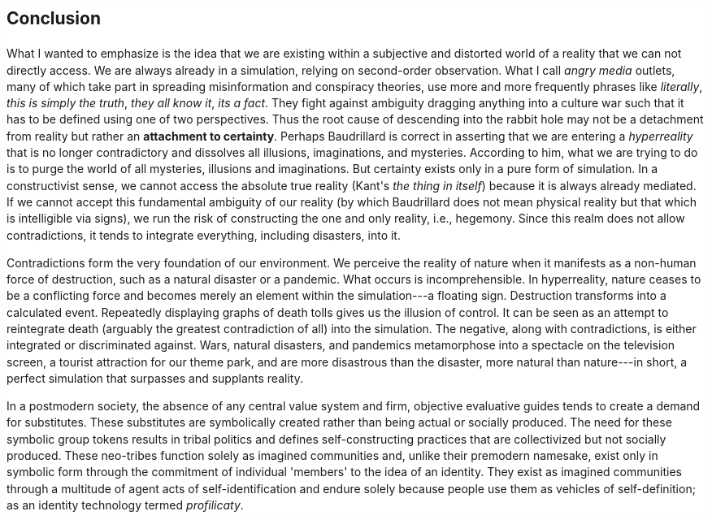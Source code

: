 
## Conclusion

What I wanted to emphasize is the idea that we are existing within a subjective and distorted world of a reality that we can not directly access.
We are always already in a simulation, relying on second-order observation.
What I call *angry media* outlets, many of which take part in spreading misinformation and conspiracy theories, use more and more frequently phrases like *literally*, *this is simply the truth*, *they all know it*, *its a fact*.
They fight against ambiguity dragging anything into a culture war such that it has to be defined using one of two perspectives.
Thus the root cause of descending into the rabbit hole may not be a detachment from reality but rather an **attachment to certainty**. 
Perhaps Baudrillard is correct in asserting that we are entering a *hyperreality* that is no longer contradictory and dissolves all illusions, imaginations, and mysteries.
According to him, what we are trying to do is to purge the world of all mysteries, illusions and imaginations.
But certainty exists only in a pure form of simulation. 
In a constructivist sense, we cannot access the absolute true reality (Kant's *the thing in itself*) because it is always already mediated.
If we cannot accept this fundamental ambiguity of our reality (by which Baudrillard does not mean physical reality but that which is intelligible via signs), we run the risk of constructing the one and only reality, i.e., hegemony.
Since this realm does not allow contradictions, it tends to integrate everything, including disasters, into it.

Contradictions form the very foundation of our environment. 
We perceive the reality of nature when it manifests as a non-human force of destruction, such as a natural disaster or a pandemic. 
What occurs is incomprehensible. 
In hyperreality, nature ceases to be a conflicting force and becomes merely an element within the simulation---a floating sign. 
Destruction transforms into a calculated event.
Repeatedly displaying graphs of death tolls gives us the illusion of control.
It can be seen as an attempt to reintegrate death (arguably the greatest contradiction of all) into the simulation.
The negative, along with contradictions, is either integrated or discriminated against.
Wars, natural disasters, and pandemics metamorphose into a spectacle on the television screen, a tourist attraction for our theme park, and are more disastrous than the disaster, more natural than nature---in short, a perfect simulation that surpasses and supplants reality.

In a postmodern society, the absence of any central value system and firm, objective evaluative guides tends to create a demand for substitutes. 
These substitutes are symbolically created rather than being actual or socially produced. 
The need for these symbolic group tokens results in tribal politics and defines self-constructing practices that are collectivized but not socially produced. 
These neo-tribes function solely as imagined communities and, unlike their premodern namesake, exist only in symbolic form through the commitment of individual 'members' to the idea of an identity. 
They exist as imagined communities through a multitude of agent acts of self-identification and endure solely because people use them as vehicles of self-definition; as an identity technology termed *profilicaty*.
